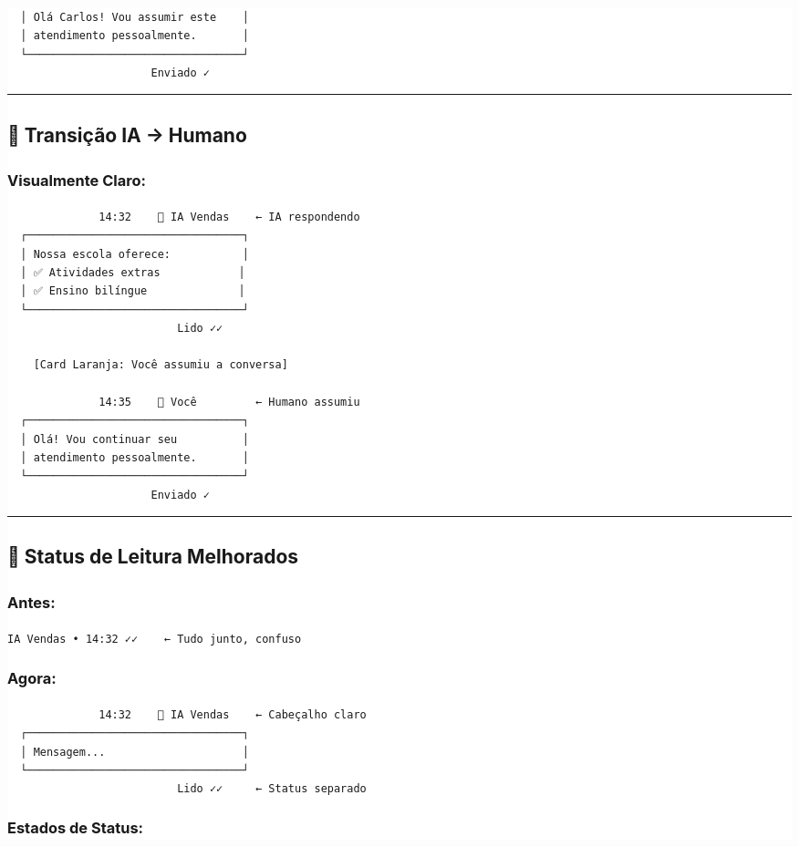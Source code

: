 ```
  │ Olá Carlos! Vou assumir este    │
  │ atendimento pessoalmente.       │
  └─────────────────────────────────┘
                      Enviado ✓
```

---

## 🔄 Transição IA → Humano

### **Visualmente Claro:**

```
              14:32    🤖 IA Vendas    ← IA respondendo
  ┌─────────────────────────────────┐
  │ Nossa escola oferece:           │
  │ ✅ Atividades extras            │
  │ ✅ Ensino bilíngue              │
  └─────────────────────────────────┘
                          Lido ✓✓

    [Card Laranja: Você assumiu a conversa]

              14:35    👤 Você         ← Humano assumiu
  ┌─────────────────────────────────┐
  │ Olá! Vou continuar seu          │
  │ atendimento pessoalmente.       │
  └─────────────────────────────────┘
                      Enviado ✓
```

---

## 🎯 Status de Leitura Melhorados

### **Antes:**
```
IA Vendas • 14:32 ✓✓    ← Tudo junto, confuso
```

### **Agora:**
```
              14:32    🤖 IA Vendas    ← Cabeçalho claro
  ┌─────────────────────────────────┐
  │ Mensagem...                     │
  └─────────────────────────────────┘
                          Lido ✓✓     ← Status separado
```

### **Estados de Status:**
